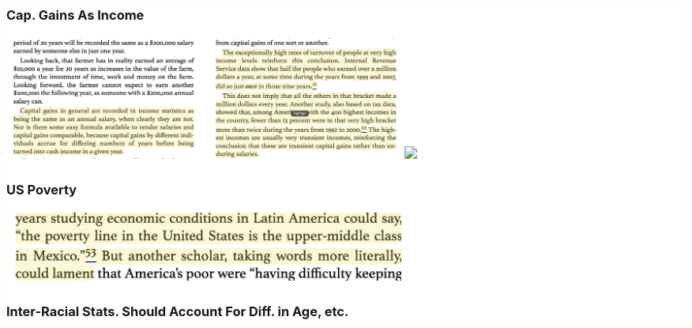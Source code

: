 ### Cap. Gains As Income

<img src = "../src/sowell_discrimination/06_cap_gains.png" width = 500px>
<img src = "../src/sowell_discrimination/04c_weight_to_payload.png" width = 500px>

### US Poverty

<img src = "../src/sowell_discrimination/07_us_poverty.png" width = 500px>


### Inter-Racial Stats. Should Account For Diff. in Age, etc.
